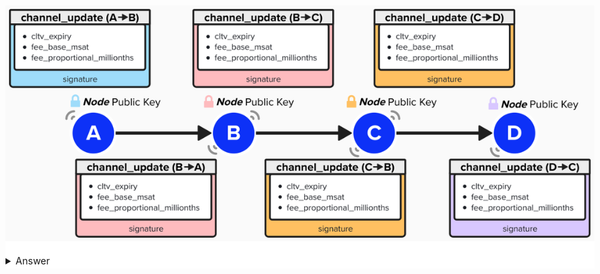   <img src="./tutorial_images/channel_update_q.png" alt="channel_update_q" width="100%" height="auto">
</p>

<details><summary>Answer</summary></details>